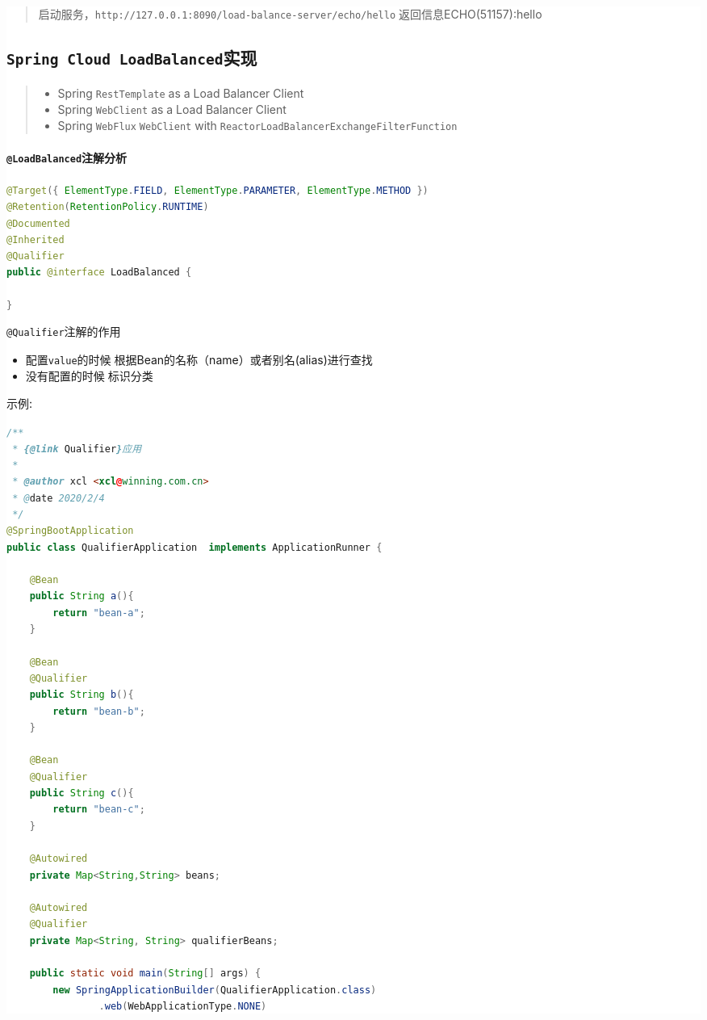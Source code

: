 
   > 启动服务，`http://127.0.0.1:8090/load-balance-server/echo/hello` 返回信息ECHO(51157):hello
   >

## `Spring Cloud LoadBalanced`实现

> * Spring `RestTemplate` as a Load Balancer Client
>* Spring `WebClient` as a Load Balancer Client
> * Spring `WebFlux` `WebClient` with `ReactorLoadBalancerExchangeFilterFunction`

#### `@LoadBalanced`注解分析

```java
@Target({ ElementType.FIELD, ElementType.PARAMETER, ElementType.METHOD })
@Retention(RetentionPolicy.RUNTIME)
@Documented
@Inherited
@Qualifier
public @interface LoadBalanced {

}
```

`@Qualifier`注解的作用

* 配置`value`的时候 根据Bean的名称（name）或者别名(alias)进行查找
* 没有配置的时候 标识分类

示例:

```java
/**
 * {@link Qualifier}应用
 *
 * @author xcl <xcl@winning.com.cn>
 * @date 2020/2/4
 */
@SpringBootApplication
public class QualifierApplication  implements ApplicationRunner {

    @Bean
    public String a(){
        return "bean-a";
    }

    @Bean
    @Qualifier
    public String b(){
        return "bean-b";
    }

    @Bean
    @Qualifier
    public String c(){
        return "bean-c";
    }

    @Autowired
    private Map<String,String> beans;

    @Autowired
    @Qualifier
    private Map<String, String> qualifierBeans;

    public static void main(String[] args) {
        new SpringApplicationBuilder(QualifierApplication.class)
                .web(WebApplicationType.NONE)
```
